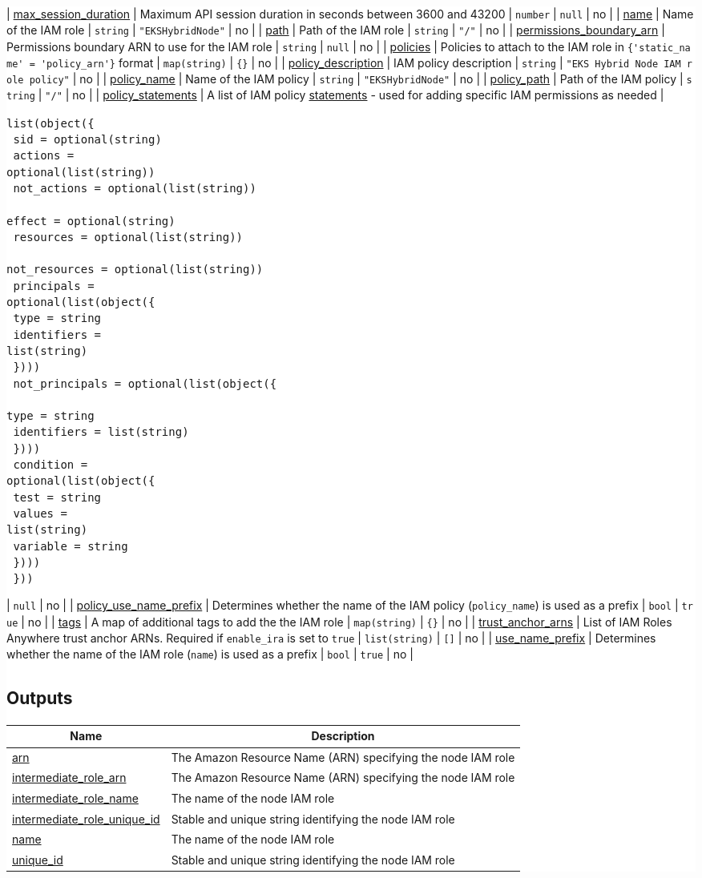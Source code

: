 | <a name="input_max_session_duration"></a> [max\_session\_duration](#input\_max\_session\_duration) | Maximum API session duration in seconds between 3600 and 43200 | `number` | `null` | no |
| <a name="input_name"></a> [name](#input\_name) | Name of the IAM role | `string` | `"EKSHybridNode"` | no |
| <a name="input_path"></a> [path](#input\_path) | Path of the IAM role | `string` | `"/"` | no |
| <a name="input_permissions_boundary_arn"></a> [permissions\_boundary\_arn](#input\_permissions\_boundary\_arn) | Permissions boundary ARN to use for the IAM role | `string` | `null` | no |
| <a name="input_policies"></a> [policies](#input\_policies) | Policies to attach to the IAM role in `{'static_name' = 'policy_arn'}` format | `map(string)` | `{}` | no |
| <a name="input_policy_description"></a> [policy\_description](#input\_policy\_description) | IAM policy description | `string` | `"EKS Hybrid Node IAM role policy"` | no |
| <a name="input_policy_name"></a> [policy\_name](#input\_policy\_name) | Name of the IAM policy | `string` | `"EKSHybridNode"` | no |
| <a name="input_policy_path"></a> [policy\_path](#input\_policy\_path) | Path of the IAM policy | `string` | `"/"` | no |
| <a name="input_policy_statements"></a> [policy\_statements](#input\_policy\_statements) | A list of IAM policy [statements](https://registry.terraform.io/providers/hashicorp/aws/latest/docs/data-sources/iam_policy_document#statement) - used for adding specific IAM permissions as needed | <pre>list(object({<br/>    sid           = optional(string)<br/>    actions       = optional(list(string))<br/>    not_actions   = optional(list(string))<br/>    effect        = optional(string)<br/>    resources     = optional(list(string))<br/>    not_resources = optional(list(string))<br/>    principals = optional(list(object({<br/>      type        = string<br/>      identifiers = list(string)<br/>    })))<br/>    not_principals = optional(list(object({<br/>      type        = string<br/>      identifiers = list(string)<br/>    })))<br/>    condition = optional(list(object({<br/>      test     = string<br/>      values   = list(string)<br/>      variable = string<br/>    })))<br/>  }))</pre> | `null` | no |
| <a name="input_policy_use_name_prefix"></a> [policy\_use\_name\_prefix](#input\_policy\_use\_name\_prefix) | Determines whether the name of the IAM policy (`policy_name`) is used as a prefix | `bool` | `true` | no |
| <a name="input_tags"></a> [tags](#input\_tags) | A map of additional tags to add the the IAM role | `map(string)` | `{}` | no |
| <a name="input_trust_anchor_arns"></a> [trust\_anchor\_arns](#input\_trust\_anchor\_arns) | List of IAM Roles Anywhere trust anchor ARNs. Required if `enable_ira` is set to `true` | `list(string)` | `[]` | no |
| <a name="input_use_name_prefix"></a> [use\_name\_prefix](#input\_use\_name\_prefix) | Determines whether the name of the IAM role (`name`) is used as a prefix | `bool` | `true` | no |

## Outputs

| Name | Description |
|------|-------------|
| <a name="output_arn"></a> [arn](#output\_arn) | The Amazon Resource Name (ARN) specifying the node IAM role |
| <a name="output_intermediate_role_arn"></a> [intermediate\_role\_arn](#output\_intermediate\_role\_arn) | The Amazon Resource Name (ARN) specifying the node IAM role |
| <a name="output_intermediate_role_name"></a> [intermediate\_role\_name](#output\_intermediate\_role\_name) | The name of the node IAM role |
| <a name="output_intermediate_role_unique_id"></a> [intermediate\_role\_unique\_id](#output\_intermediate\_role\_unique\_id) | Stable and unique string identifying the node IAM role |
| <a name="output_name"></a> [name](#output\_name) | The name of the node IAM role |
| <a name="output_unique_id"></a> [unique\_id](#output\_unique\_id) | Stable and unique string identifying the node IAM role |

